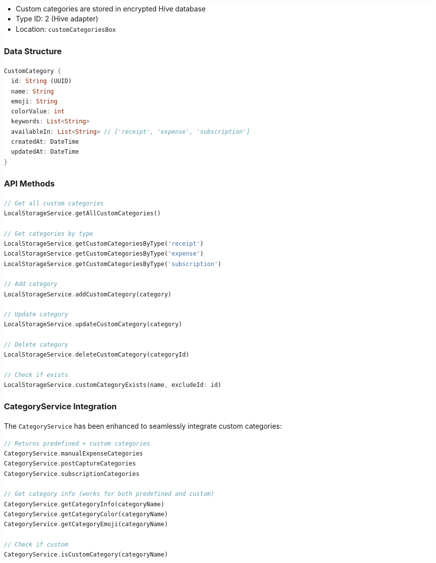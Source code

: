 - Custom categories are stored in encrypted Hive database
- Type ID: 2 (Hive adapter)
- Location: `customCategoriesBox`

### Data Structure

```dart
CustomCategory {
  id: String (UUID)
  name: String
  emoji: String
  colorValue: int
  keywords: List<String>
  availableIn: List<String> // ['receipt', 'expense', 'subscription']
  createdAt: DateTime
  updatedAt: DateTime
}
```

### API Methods

```dart
// Get all custom categories
LocalStorageService.getAllCustomCategories()

// Get categories by type
LocalStorageService.getCustomCategoriesByType('receipt')
LocalStorageService.getCustomCategoriesByType('expense')
LocalStorageService.getCustomCategoriesByType('subscription')

// Add category
LocalStorageService.addCustomCategory(category)

// Update category
LocalStorageService.updateCustomCategory(category)

// Delete category
LocalStorageService.deleteCustomCategory(categoryId)

// Check if exists
LocalStorageService.customCategoryExists(name, excludeId: id)
```

### CategoryService Integration

The `CategoryService` has been enhanced to seamlessly integrate custom categories:

```dart
// Returns predefined + custom categories
CategoryService.manualExpenseCategories
CategoryService.postCaptureCategories
CategoryService.subscriptionCategories

// Get category info (works for both predefined and custom)
CategoryService.getCategoryInfo(categoryName)
CategoryService.getCategoryColor(categoryName)
CategoryService.getCategoryEmoji(categoryName)

// Check if custom
CategoryService.isCustomCategory(categoryName)
```
